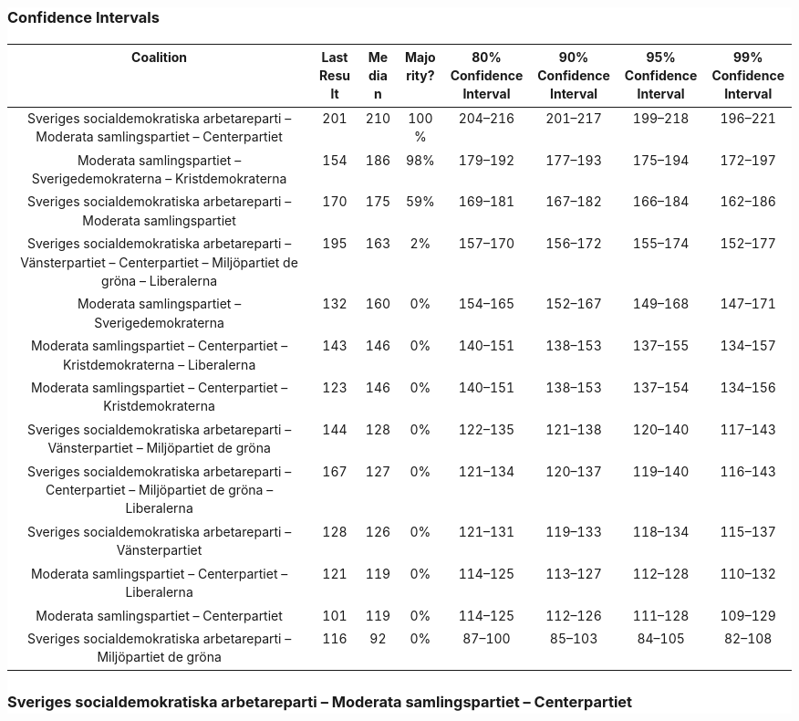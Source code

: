 ### Confidence Intervals

| Coalition | Last Result | Median | Majority? | 80% Confidence Interval | 90% Confidence Interval | 95% Confidence Interval | 99% Confidence Interval |
|:---------:|:-----------:|:------:|:---------:|:-----------------------:|:-----------------------:|:-----------------------:|:-----------------------:|
| Sveriges socialdemokratiska arbetareparti – Moderata samlingspartiet – Centerpartiet | 201 | 210 | 100% | 204–216 | 201–217 | 199–218 | 196–221 |
| Moderata samlingspartiet – Sverigedemokraterna – Kristdemokraterna | 154 | 186 | 98% | 179–192 | 177–193 | 175–194 | 172–197 |
| Sveriges socialdemokratiska arbetareparti – Moderata samlingspartiet | 170 | 175 | 59% | 169–181 | 167–182 | 166–184 | 162–186 |
| Sveriges socialdemokratiska arbetareparti – Vänsterpartiet – Centerpartiet – Miljöpartiet de gröna – Liberalerna | 195 | 163 | 2% | 157–170 | 156–172 | 155–174 | 152–177 |
| Moderata samlingspartiet – Sverigedemokraterna | 132 | 160 | 0% | 154–165 | 152–167 | 149–168 | 147–171 |
| Moderata samlingspartiet – Centerpartiet – Kristdemokraterna – Liberalerna | 143 | 146 | 0% | 140–151 | 138–153 | 137–155 | 134–157 |
| Moderata samlingspartiet – Centerpartiet – Kristdemokraterna | 123 | 146 | 0% | 140–151 | 138–153 | 137–154 | 134–156 |
| Sveriges socialdemokratiska arbetareparti – Vänsterpartiet – Miljöpartiet de gröna | 144 | 128 | 0% | 122–135 | 121–138 | 120–140 | 117–143 |
| Sveriges socialdemokratiska arbetareparti – Centerpartiet – Miljöpartiet de gröna – Liberalerna | 167 | 127 | 0% | 121–134 | 120–137 | 119–140 | 116–143 |
| Sveriges socialdemokratiska arbetareparti – Vänsterpartiet | 128 | 126 | 0% | 121–131 | 119–133 | 118–134 | 115–137 |
| Moderata samlingspartiet – Centerpartiet – Liberalerna | 121 | 119 | 0% | 114–125 | 113–127 | 112–128 | 110–132 |
| Moderata samlingspartiet – Centerpartiet | 101 | 119 | 0% | 114–125 | 112–126 | 111–128 | 109–129 |
| Sveriges socialdemokratiska arbetareparti – Miljöpartiet de gröna | 116 | 92 | 0% | 87–100 | 85–103 | 84–105 | 82–108 |

### Sveriges socialdemokratiska arbetareparti – Moderata samlingspartiet – Centerpartiet
